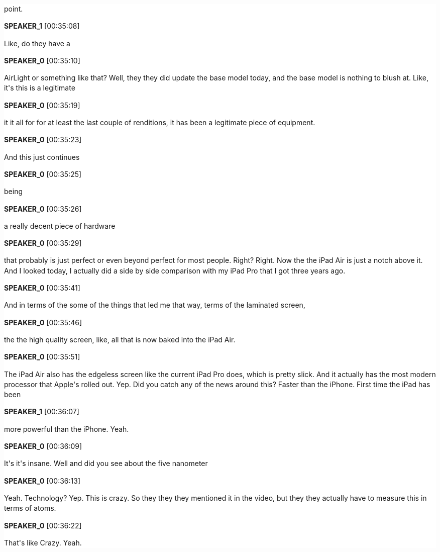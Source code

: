 point.

**SPEAKER_1** [00:35:08]

Like, do they have a

**SPEAKER_0** [00:35:10]

AirLight or something like that? Well, they they did update the base model today, and the base model is nothing to blush at. Like, it's this is a legitimate

**SPEAKER_0** [00:35:19]

it it all for for at least the last couple of renditions, it has been a legitimate piece of equipment.

**SPEAKER_0** [00:35:23]

And this just continues

**SPEAKER_0** [00:35:25]

being

**SPEAKER_0** [00:35:26]

a really decent piece of hardware

**SPEAKER_0** [00:35:29]

that probably is just perfect or even beyond perfect for most people. Right? Right. Now the the iPad Air is just a notch above it. And I looked today, I actually did a side by side comparison with my iPad Pro that I got three years ago.

**SPEAKER_0** [00:35:41]

And in terms of the some of the things that led me that way, terms of the laminated screen,

**SPEAKER_0** [00:35:46]

the the high quality screen, like, all that is now baked into the iPad Air.

**SPEAKER_0** [00:35:51]

The iPad Air also has the edgeless screen like the current iPad Pro does, which is pretty slick. And it actually has the most modern processor that Apple's rolled out. Yep. Did you catch any of the news around this? Faster than the iPhone. First time the iPad has been

**SPEAKER_1** [00:36:07]

more powerful than the iPhone. Yeah.

**SPEAKER_0** [00:36:09]

It's it's insane. Well and did you see about the five nanometer

**SPEAKER_0** [00:36:13]

Yeah. Technology? Yep. This is crazy. So they they they mentioned it in the video, but they they actually have to measure this in terms of atoms.

**SPEAKER_0** [00:36:22]

That's like Crazy. Yeah.
